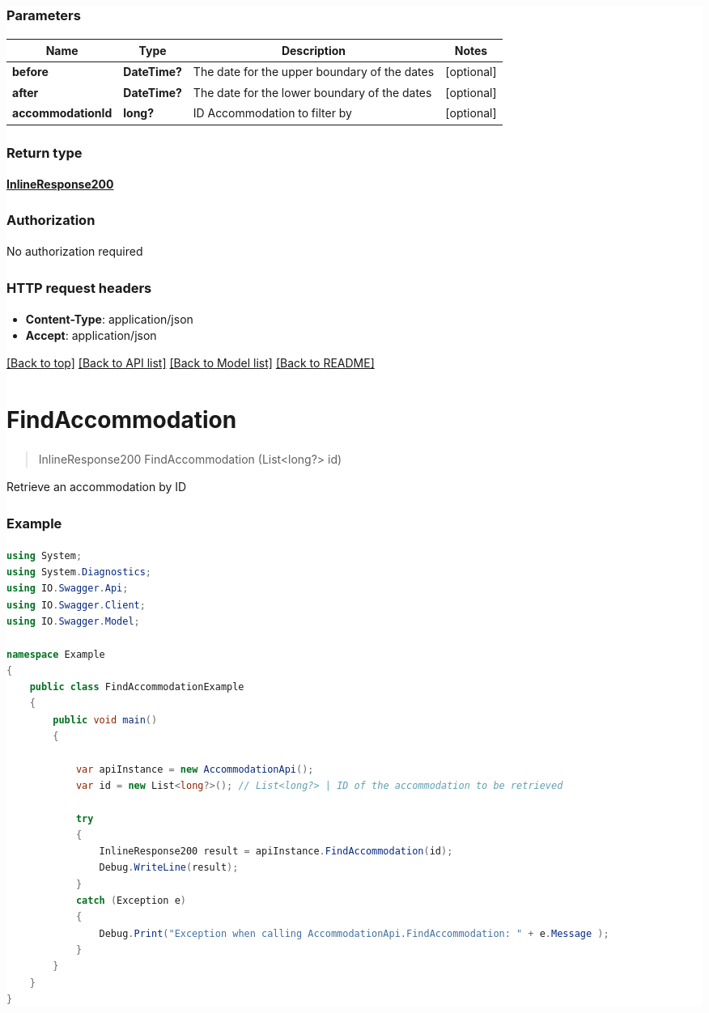 ### Parameters

Name | Type | Description  | Notes
------------- | ------------- | ------------- | -------------
 **before** | **DateTime?**| The date for the upper boundary of the dates | [optional] 
 **after** | **DateTime?**| The date for the lower boundary of the dates | [optional] 
 **accommodationId** | **long?**| ID Accommodation to filter by | [optional] 

### Return type

[**InlineResponse200**](InlineResponse200.md)

### Authorization

No authorization required

### HTTP request headers

 - **Content-Type**: application/json
 - **Accept**: application/json

[[Back to top]](#) [[Back to API list]](../README.md#documentation-for-api-endpoints) [[Back to Model list]](../README.md#documentation-for-models) [[Back to README]](../README.md)

<a name="findaccommodation"></a>
# **FindAccommodation**
> InlineResponse200 FindAccommodation (List<long?> id)



Retrieve an accommodation by ID

### Example
```csharp
using System;
using System.Diagnostics;
using IO.Swagger.Api;
using IO.Swagger.Client;
using IO.Swagger.Model;

namespace Example
{
    public class FindAccommodationExample
    {
        public void main()
        {
            
            var apiInstance = new AccommodationApi();
            var id = new List<long?>(); // List<long?> | ID of the accommodation to be retrieved

            try
            {
                InlineResponse200 result = apiInstance.FindAccommodation(id);
                Debug.WriteLine(result);
            }
            catch (Exception e)
            {
                Debug.Print("Exception when calling AccommodationApi.FindAccommodation: " + e.Message );
            }
        }
    }
}
```
